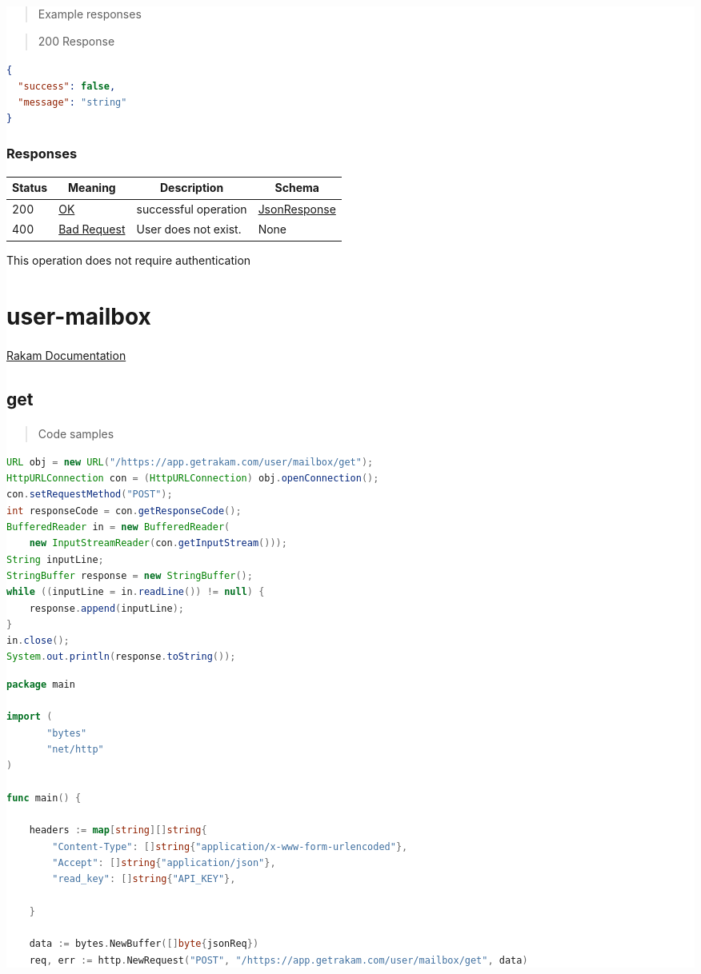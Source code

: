> Example responses

> 200 Response

```json
{
  "success": false,
  "message": "string"
}
```

<h3 id="setuserproperty-responses">Responses</h3>

|Status|Meaning|Description|Schema|
|---|---|---|---|
|200|[OK](https://tools.ietf.org/html/rfc7231#section-6.3.1)|successful operation|[JsonResponse](#schemajsonresponse)|
|400|[Bad Request](https://tools.ietf.org/html/rfc7231#section-6.5.1)|User does not exist.|None|

<aside class="success">
This operation does not require authentication
</aside>

<h1 id="rakam-api-documentation-user-mailbox">user-mailbox</h1>

<a href="https://getrakam.com/doc">Rakam Documentation</a>

## get

<a id="opIdget"></a>

> Code samples

```java
URL obj = new URL("/https://app.getrakam.com/user/mailbox/get");
HttpURLConnection con = (HttpURLConnection) obj.openConnection();
con.setRequestMethod("POST");
int responseCode = con.getResponseCode();
BufferedReader in = new BufferedReader(
    new InputStreamReader(con.getInputStream()));
String inputLine;
StringBuffer response = new StringBuffer();
while ((inputLine = in.readLine()) != null) {
    response.append(inputLine);
}
in.close();
System.out.println(response.toString());

```

```go
package main

import (
       "bytes"
       "net/http"
)

func main() {

    headers := map[string][]string{
        "Content-Type": []string{"application/x-www-form-urlencoded"},
        "Accept": []string{"application/json"},
        "read_key": []string{"API_KEY"},
        
    }

    data := bytes.NewBuffer([]byte{jsonReq})
    req, err := http.NewRequest("POST", "/https://app.getrakam.com/user/mailbox/get", data)
```